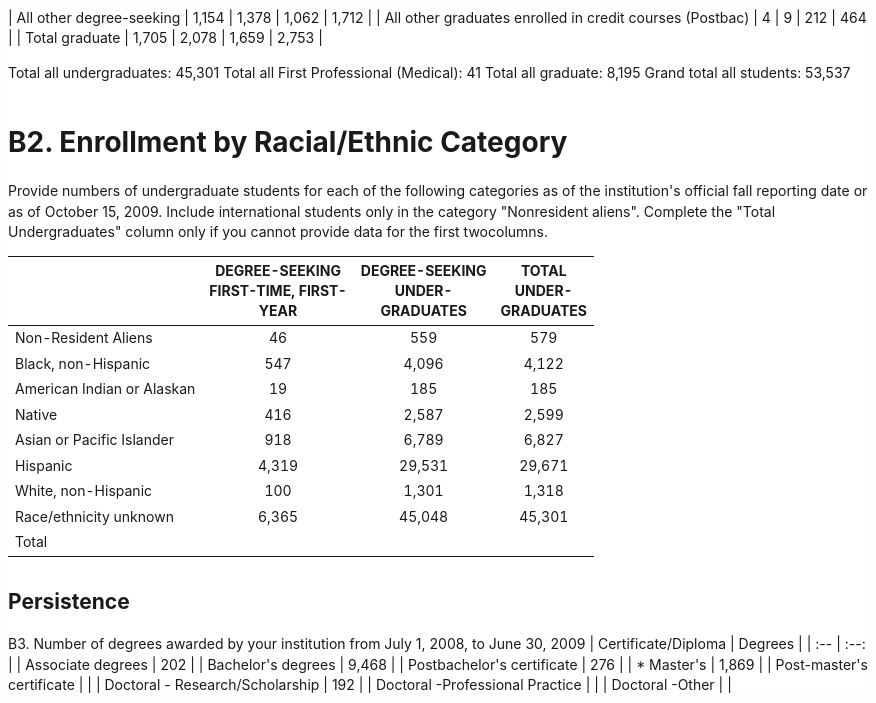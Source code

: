 | All other degree-seeking | 1,154 | 1,378 | 1,062 | 1,712 |
| All other graduates enrolled in credit courses (Postbac) | 4 | 9 | 212 | 464 |
| Total graduate | 1,705 | 2,078 | 1,659 | 2,753 |

Total all undergraduates: 45,301
Total all First Professional (Medical): 41
Total all graduate: 8,195
Grand total all students: 53,537

# B2. Enrollment by Racial/Ethnic Category 

Provide numbers of undergraduate students for each of the following categories as of the institution's official fall reporting date or as of October 15, 2009. Include international students only in the category "Nonresident aliens". Complete the "Total Undergraduates" column only if you cannot provide data for the first twocolumns.

|  | DEGREE-SEEKING <br> FIRST-TIME, FIRST- <br> YEAR | DEGREE-SEEKING <br> UNDER- <br> GRADUATES | TOTAL <br> UNDER- <br> GRADUATES |
| :-- | :--: | :--: | :--: |
| Non-Resident Aliens | 46 | 559 | 579 |
| Black, non-Hispanic | 547 | 4,096 | 4,122 |
| American Indian or Alaskan | 19 | 185 | 185 |
| Native | 416 | 2,587 | 2,599 |
| Asian or Pacific Islander | 918 | 6,789 | 6,827 |
| Hispanic | 4,319 | 29,531 | 29,671 |
| White, non-Hispanic | 100 | 1,301 | 1,318 |
| Race/ethnicity unknown | 6,365 | 45,048 | 45,301 |
| Total |  |  |  |

## Persistence

B3. Number of degrees awarded by your institution from July 1, 2008, to June 30, 2009
| Certificate/Diploma | Degrees |
| :-- | :--: |
| Associate degrees | 202 |
| Bachelor's degrees | 9,468 |
| Postbachelor's certificate | 276 |
| * Master's | 1,869 |
| Post-master's certificate |  |
| Doctoral - Research/Scholarship | 192 |
| Doctoral -Professional Practice |  |
| Doctoral -Other |  |
